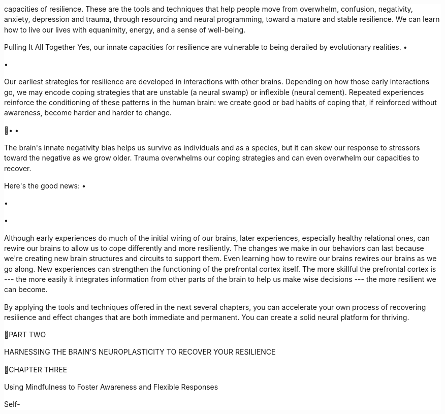 capacities of resilience. These are the tools and techniques that help
people move from overwhelm, confusion, negativity, anxiety, depression
and trauma, through resourcing and neural programming, toward a mature
and stable resilience. We can learn how to live our lives with
equanimity, energy, and a sense of well-being.

Pulling It All Together Yes, our innate capacities for resilience are
vulnerable to being derailed by evolutionary realities. •

•

Our earliest strategies for resilience are developed in interactions
with other brains. Depending on how those early interactions go, we may
encode coping strategies that are unstable (a neural swamp) or
inflexible (neural cement). Repeated experiences reinforce the
conditioning of these patterns in the human brain: we create good or bad
habits of coping that, if reinforced without awareness, become harder
and harder to change.

• •

The brain's innate negativity bias helps us survive as individuals and
as a species, but it can skew our response to stressors toward the
negative as we grow older. Trauma overwhelms our coping strategies and
can even overwhelm our capacities to recover.

Here's the good news: •

•

•

Although early experiences do much of the initial wiring of our brains,
later experiences, especially healthy relational ones, can rewire our
brains to allow us to cope differently and more resiliently. The changes
we make in our behaviors can last because we're creating new brain
structures and circuits to support them. Even learning how to rewire our
brains rewires our brains as we go along. New experiences can strengthen
the functioning of the prefrontal cortex itself. The more skillful the
prefrontal cortex is --- the more easily it integrates information from
other parts of the brain to help us make wise decisions --- the more
resilient we can become.

By applying the tools and techniques offered in the next several
chapters, you can accelerate your own process of recovering resilience
and effect changes that are both immediate and permanent. You can create
a solid neural platform for thriving.

PART TWO

HARNESSING THE BRAIN'S NEUROPLASTICITY TO RECOVER YOUR RESILIENCE

CHAPTER THREE

Using Mindfulness to Foster Awareness and Flexible Responses

Self-
